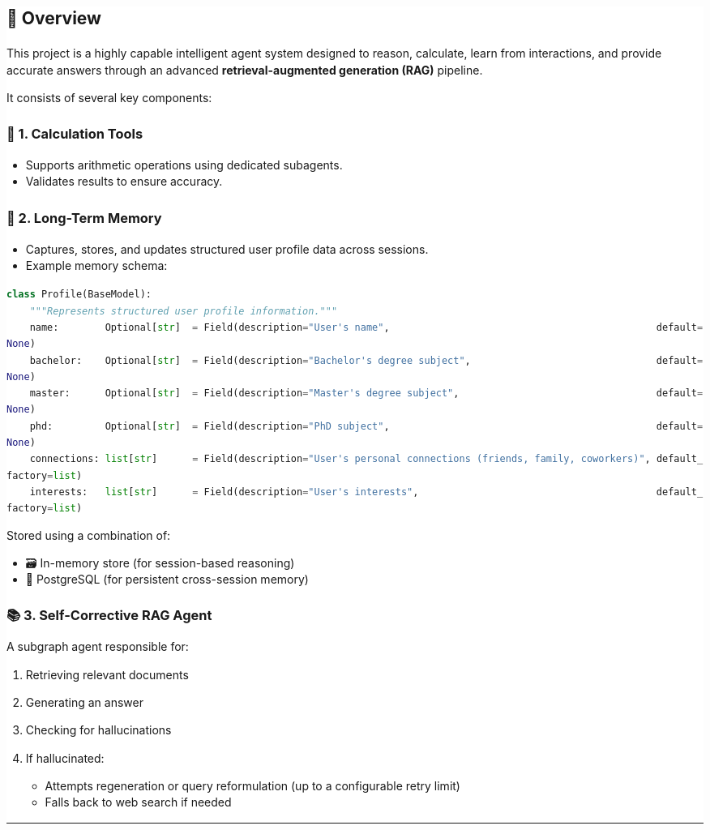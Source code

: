 
## 🚀 Overview

This project is a highly capable intelligent agent system designed to reason, calculate, learn from interactions, and provide accurate answers through an advanced **retrieval-augmented generation (RAG)** pipeline.

It consists of several key components:

### 🧮 1. **Calculation Tools**

* Supports arithmetic operations using dedicated subagents.
* Validates results to ensure accuracy.

### 🧠 2. **Long-Term Memory**

* Captures, stores, and updates structured user profile data across sessions.
* Example memory schema:

```python
class Profile(BaseModel):
    """Represents structured user profile information."""
    name:        Optional[str]  = Field(description="User's name",                                              default=None)
    bachelor:    Optional[str]  = Field(description="Bachelor's degree subject",                                default=None)
    master:      Optional[str]  = Field(description="Master's degree subject",                                  default=None)
    phd:         Optional[str]  = Field(description="PhD subject",                                              default=None)
    connections: list[str]      = Field(description="User's personal connections (friends, family, coworkers)", default_factory=list)
    interests:   list[str]      = Field(description="User's interests",                                         default_factory=list)
```

Stored using a combination of:

* 🗃️ In-memory store (for session-based reasoning)
* 🐘 PostgreSQL (for persistent cross-session memory)

### 📚 3. **Self-Corrective RAG Agent**

A subgraph agent responsible for:

1. Retrieving relevant documents
2. Generating an answer
3. Checking for hallucinations
4. If hallucinated:

   * Attempts regeneration or query reformulation (up to a configurable retry limit)
   * Falls back to web search if needed

---
